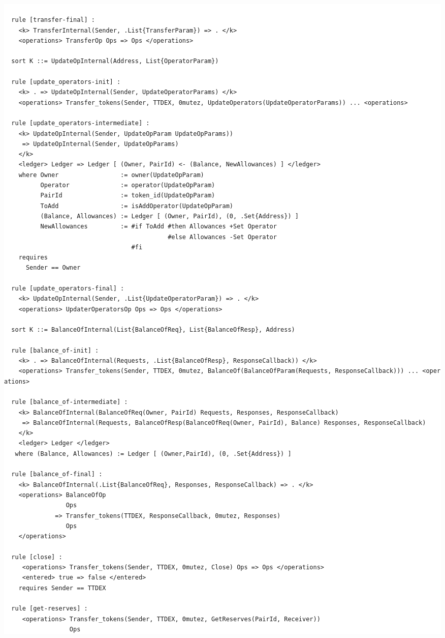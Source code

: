 ```

  rule [transfer-final] :
    <k> TransferInternal(Sender, .List{TransferParam}) => . </k>
    <operations> TransferOp Ops => Ops </operations>

  sort K ::= UpdateOpInternal(Address, List{OperatorParam})

  rule [update_operators-init] :
    <k> . => UpdateOpInternal(Sender, UpdateOperatorParams) </k>
    <operations> Transfer_tokens(Sender, TTDEX, 0mutez, UpdateOperators(UpdateOperatorParams)) ... <operations>

  rule [update_operators-intermediate] :
    <k> UpdateOpInternal(Sender, UpdateOpParam UpdateOpParams))
     => UpdateOpInternal(Sender, UpdateOpParams)
    </k>
    <ledger> Ledger => Ledger [ (Owner, PairId) <- (Balance, NewAllowances) ] </ledger>
    where Owner                 := owner(UpdateOpParam)
          Operator              := operator(UpdateOpParam)
          PairId                := token_id(UpdateOpParam)
          ToAdd                 := isAddOperator(UpdateOpParam)
          (Balance, Allowances) := Ledger [ (Owner, PairId), (0, .Set{Address}) ]
          NewAllowances         := #if ToAdd #then Allowances +Set Operator
                                             #else Allowances -Set Operator
                                   #fi
    requires
      Sender == Owner

  rule [update_operators-final] :
    <k> UpdateOpInternal(Sender, .List{UpdateOperatorParam}) => . </k>
    <operations> UpdaterOperatorsOp Ops => Ops </operations>

  sort K ::= BalanceOfInternal(List{BalanceOfReq}, List{BalanceOfResp}, Address)

  rule [balance_of-init] :
    <k> . => BalanceOfInternal(Requests, .List{BalanceOfResp}, ResponseCallback)) </k>
    <operations> Transfer_tokens(Sender, TTDEX, 0mutez, BalanceOf(BalanceOfParam(Requests, ResponseCallback))) ... <operations>

  rule [balance_of-intermediate] :
    <k> BalanceOfInternal(BalanceOfReq(Owner, PairId) Requests, Responses, ResponseCallback)
     => BalanceOfInternal(Requests, BalanceOfResp(BalanceOfReq(Owner, PairId), Balance) Responses, ResponseCallback)
    </k>
    <ledger> Ledger </ledger>
   where (Balance, Allowances) := Ledger [ (Owner,PairId), (0, .Set{Address}) ]

  rule [balance_of-final] :
    <k> BalanceOfInternal(.List{BalanceOfReq}, Responses, ResponseCallback) => . </k>
    <operations> BalanceOfOp
                 Ops
              => Transfer_tokens(TTDEX, ResponseCallback, 0mutez, Responses)
                 Ops
    </operations>

  rule [close] :
     <operations> Transfer_tokens(Sender, TTDEX, 0mutez, Close) Ops => Ops </operations>
     <entered> true => false </entered>
    requires Sender == TTDEX

  rule [get-reserves] :
     <operations> Transfer_tokens(Sender, TTDEX, 0mutez, GetReserves(PairId, Receiver))
                  Ops
```